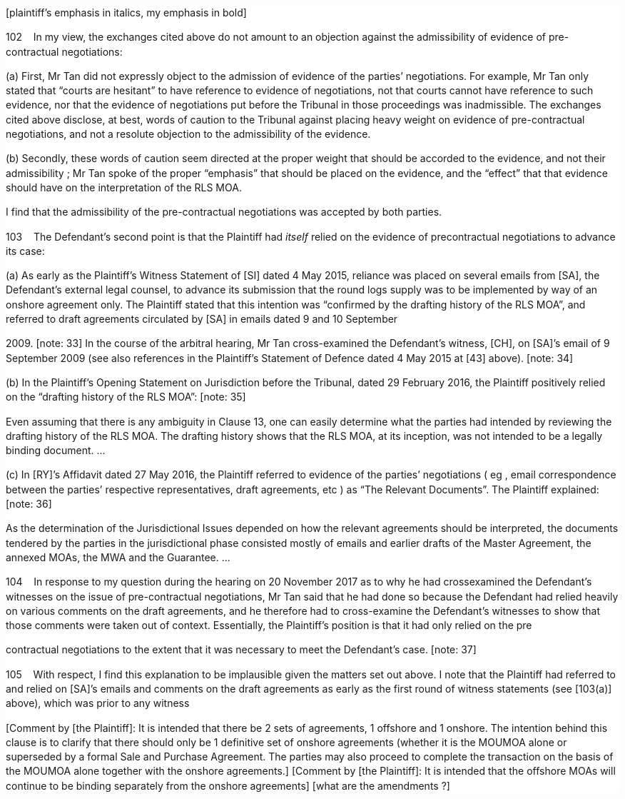  [plaintiff’s emphasis in italics, my emphasis in bold] 

102    In my view, the exchanges cited above do not amount to an objection against the admissibility of evidence of pre-contractual negotiations: 

 (a) First, Mr Tan did not expressly object to the admission of evidence of the parties’ negotiations. For example, Mr Tan only stated that “courts are hesitant” to have reference to evidence of negotiations, not that courts cannot have reference to such evidence, nor that the evidence of negotiations put before the Tribunal in those proceedings was inadmissible. The exchanges cited above disclose, at best, words of caution to the Tribunal against placing heavy weight on evidence of pre-contractual negotiations, and not a resolute objection to the admissibility of the evidence. 

 (b) Secondly, these words of caution seem directed at the proper weight that should be accorded to the evidence, and not their admissibility ; Mr Tan spoke of the proper “emphasis” that should be placed on the evidence, and the “effect” that that evidence should have on the interpretation of the RLS MOA. 

I find that the admissibility of the pre-contractual negotiations was accepted by both parties. 

103    The Defendant’s second point is that the Plaintiff had _itself_ relied on the evidence of precontractual negotiations to advance its case: 

 (a) As early as the Plaintiff’s Witness Statement of [SI] dated 4 May 2015, reliance was placed on several emails from [SA], the Defendant’s external legal counsel, to advance its submission that the round logs supply was to be implemented by way of an onshore agreement only. The Plaintiff stated that this intention was “confirmed by the drafting history of the RLS MOA”, and referred to draft agreements circulated by [SA] in emails dated 9 and 10 September 

2009\. [note: 33] In the course of the arbitral hearing, Mr Tan cross-examined the Defendant’s witness, [CH], on [SA]’s email of 9 September 2009 (see also references in the Plaintiff’s Statement of Defence dated 4 May 2015 at [43] above). [note: 34] 

 (b) In the Plaintiff’s Opening Statement on Jurisdiction before the Tribunal, dated 29 February 2016, the Plaintiff positively relied on the “drafting history of the RLS MOA”: [note: 35] 

 Even assuming that there is any ambiguity in Clause 13, one can easily determine what the parties had intended by reviewing the drafting history of the RLS MOA. The drafting history shows that the RLS MOA, at its inception, was not intended to be a legally binding document. ... 


 (c) In [RY]’s Affidavit dated 27 May 2016, the Plaintiff referred to evidence of the parties’ negotiations ( eg , email correspondence between the parties’ respective representatives, draft agreements, etc ) as “The Relevant Documents”. The Plaintiff explained: [note: 36] 

 As the determination of the Jurisdictional Issues depended on how the relevant agreements should be interpreted, the documents tendered by the parties in the jurisdictional phase consisted mostly of emails and earlier drafts of the Master Agreement, the annexed MOAs, the MWA and the Guarantee. ... 

104    In response to my question during the hearing on 20 November 2017 as to why he had crossexamined the Defendant’s witnesses on the issue of pre-contractual negotiations, Mr Tan said that he had done so because the Defendant had relied heavily on various comments on the draft agreements, and he therefore had to cross-examine the Defendant’s witnesses to show that those comments were taken out of context. Essentially, the Plaintiff’s position is that it had only relied on the pre

contractual negotiations to the extent that it was necessary to meet the Defendant’s case. [note: 37] 

105    With respect, I find this explanation to be implausible given the matters set out above. I note that the Plaintiff had referred to and relied on [SA]’s emails and comments on the draft agreements as early as the first round of witness statements (see [103(a)] above), which was prior to any witness 


 [Comment by [the Plaintiff]: It is intended that there be 2 sets of agreements, 1 offshore and 1 onshore. The intention behind this clause is to clarify that there should only be 1 definitive set of onshore agreements (whether it is the MOUMOA alone or superseded by a formal Sale and Purchase Agreement. The parties may also proceed to complete the transaction on the basis of the MOUMOA alone together with the onshore agreements.] 
 [Comment by [the Plaintiff]: It is intended that the offshore MOAs will continue to be binding separately from the onshore agreements] [what are the amendments ?] 
